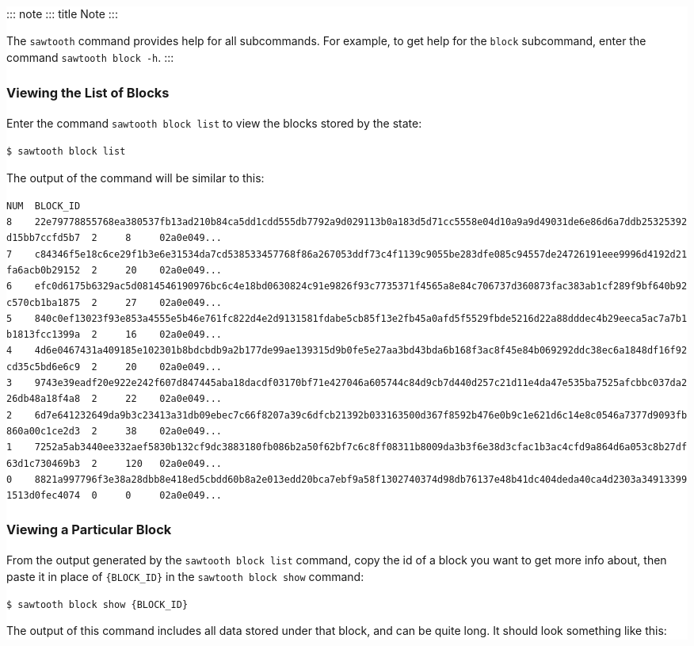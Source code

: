 ::: note
::: title
Note
:::

The `sawtooth` command provides help for all subcommands. For example,
to get help for the `block` subcommand, enter the command
`sawtooth block -h`.
:::

### Viewing the List of Blocks

Enter the command `sawtooth block list` to view the blocks stored by the
state:

``` console
$ sawtooth block list
```

The output of the command will be similar to this:

``` console
NUM  BLOCK_ID
8    22e79778855768ea380537fb13ad210b84ca5dd1cdd555db7792a9d029113b0a183d5d71cc5558e04d10a9a9d49031de6e86d6a7ddb25325392d15bb7ccfd5b7  2     8     02a0e049...
7    c84346f5e18c6ce29f1b3e6e31534da7cd538533457768f86a267053ddf73c4f1139c9055be283dfe085c94557de24726191eee9996d4192d21fa6acb0b29152  2     20    02a0e049...
6    efc0d6175b6329ac5d0814546190976bc6c4e18bd0630824c91e9826f93c7735371f4565a8e84c706737d360873fac383ab1cf289f9bf640b92c570cb1ba1875  2     27    02a0e049...
5    840c0ef13023f93e853a4555e5b46e761fc822d4e2d9131581fdabe5cb85f13e2fb45a0afd5f5529fbde5216d22a88dddec4b29eeca5ac7a7b1b1813fcc1399a  2     16    02a0e049...
4    4d6e0467431a409185e102301b8bdcbdb9a2b177de99ae139315d9b0fe5e27aa3bd43bda6b168f3ac8f45e84b069292ddc38ec6a1848df16f92cd35c5bd6e6c9  2     20    02a0e049...
3    9743e39eadf20e922e242f607d847445aba18dacdf03170bf71e427046a605744c84d9cb7d440d257c21d11e4da47e535ba7525afcbbc037da226db48a18f4a8  2     22    02a0e049...
2    6d7e641232649da9b3c23413a31db09ebec7c66f8207a39c6dfcb21392b033163500d367f8592b476e0b9c1e621d6c14e8c0546a7377d9093fb860a00c1ce2d3  2     38    02a0e049...
1    7252a5ab3440ee332aef5830b132cf9dc3883180fb086b2a50f62bf7c6c8ff08311b8009da3b3f6e38d3cfac1b3ac4cfd9a864d6a053c8b27df63d1c730469b3  2     120   02a0e049...
0    8821a997796f3e38a28dbb8e418ed5cbdd60b8a2e013edd20bca7ebf9a58f1302740374d98db76137e48b41dc404deda40ca4d2303a349133991513d0fec4074  0     0     02a0e049...
```

### Viewing a Particular Block

From the output generated by the `sawtooth block list` command, copy the
id of a block you want to get more info about, then paste it in place of
`{BLOCK_ID}` in the `sawtooth block show` command:

``` console
$ sawtooth block show {BLOCK_ID}
```

The output of this command includes all data stored under that block,
and can be quite long. It should look something like this:
